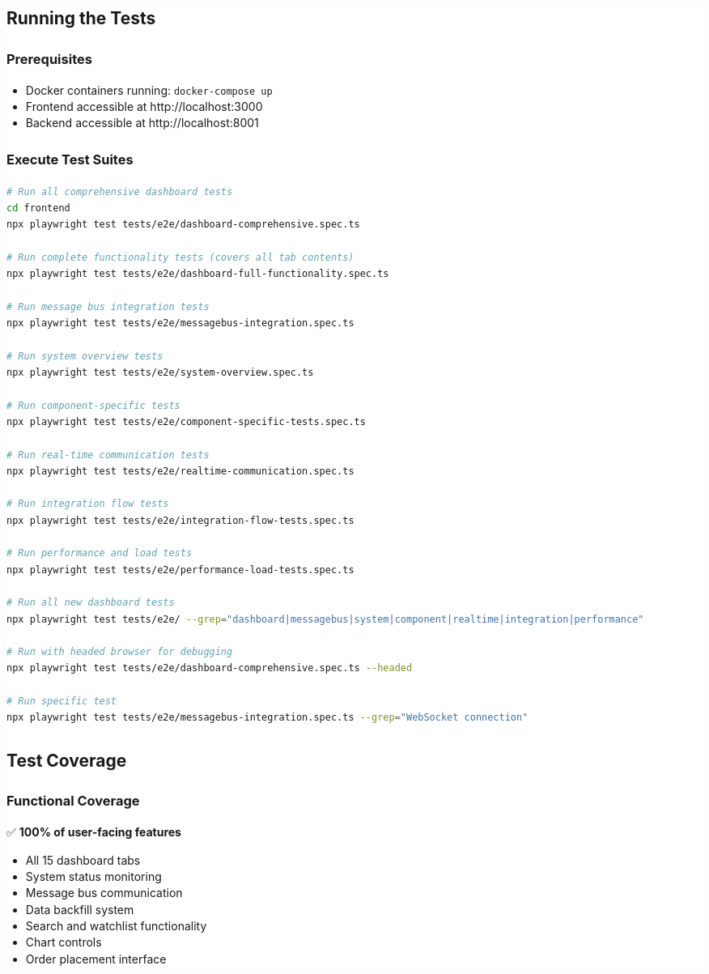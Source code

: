 ## Running the Tests

### Prerequisites
- Docker containers running: `docker-compose up`
- Frontend accessible at http://localhost:3000
- Backend accessible at http://localhost:8001

### Execute Test Suites

```bash
# Run all comprehensive dashboard tests
cd frontend
npx playwright test tests/e2e/dashboard-comprehensive.spec.ts

# Run complete functionality tests (covers all tab contents)
npx playwright test tests/e2e/dashboard-full-functionality.spec.ts

# Run message bus integration tests
npx playwright test tests/e2e/messagebus-integration.spec.ts

# Run system overview tests
npx playwright test tests/e2e/system-overview.spec.ts

# Run component-specific tests
npx playwright test tests/e2e/component-specific-tests.spec.ts

# Run real-time communication tests
npx playwright test tests/e2e/realtime-communication.spec.ts

# Run integration flow tests
npx playwright test tests/e2e/integration-flow-tests.spec.ts

# Run performance and load tests
npx playwright test tests/e2e/performance-load-tests.spec.ts

# Run all new dashboard tests
npx playwright test tests/e2e/ --grep="dashboard|messagebus|system|component|realtime|integration|performance"

# Run with headed browser for debugging
npx playwright test tests/e2e/dashboard-comprehensive.spec.ts --headed

# Run specific test
npx playwright test tests/e2e/messagebus-integration.spec.ts --grep="WebSocket connection"
```

## Test Coverage

### Functional Coverage
✅ **100% of user-facing features**
- All 15 dashboard tabs
- System status monitoring
- Message bus communication
- Data backfill system
- Search and watchlist functionality
- Chart controls
- Order placement interface
